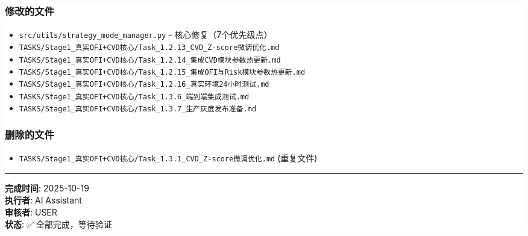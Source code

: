 ### 修改的文件
- `src/utils/strategy_mode_manager.py` - 核心修复（7个优先级点）
- `TASKS/Stage1_真实OFI+CVD核心/Task_1.2.13_CVD_Z-score微调优化.md`
- `TASKS/Stage1_真实OFI+CVD核心/Task_1.2.14_集成CVD模块参数热更新.md`
- `TASKS/Stage1_真实OFI+CVD核心/Task_1.2.15_集成OFI与Risk模块参数热更新.md`
- `TASKS/Stage1_真实OFI+CVD核心/Task_1.2.16_真实环境24小时测试.md`
- `TASKS/Stage1_真实OFI+CVD核心/Task_1.3.6_端到端集成测试.md`
- `TASKS/Stage1_真实OFI+CVD核心/Task_1.3.7_生产灰度发布准备.md`

### 删除的文件
- `TASKS/Stage1_真实OFI+CVD核心/Task_1.3.1_CVD_Z-score微调优化.md` (重复文件)

---

**完成时间**: 2025-10-19  
**执行者**: AI Assistant  
**审核者**: USER  
**状态**: ✅ 全部完成，等待验证

